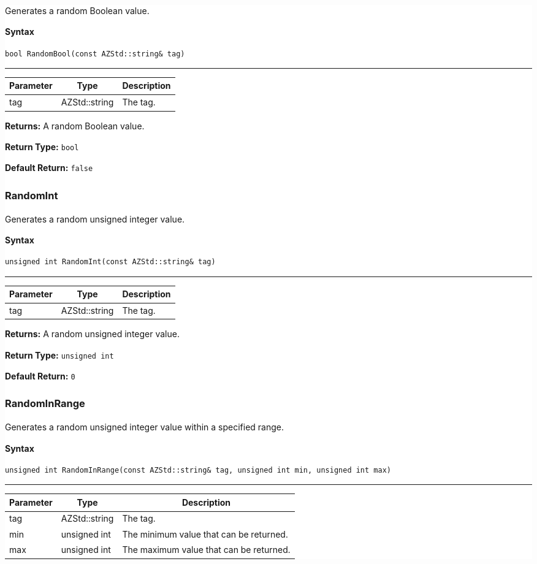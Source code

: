 Generates a random Boolean value\.

**Syntax**

```
bool RandomBool(const AZStd::string& tag)
```


****  

| Parameter | Type | Description | 
| --- | --- | --- | 
|  tag  |  AZStd::string  | The tag\. | 

**Returns:** A random Boolean value\.

**Return Type:** `bool`

**Default Return:** `false`

### RandomInt<a name="lua-api-randommanagerbus-randomint"></a>

Generates a random unsigned integer value\.

**Syntax**

```
unsigned int RandomInt(const AZStd::string& tag)
```


****  

| Parameter | Type | Description | 
| --- | --- | --- | 
|  tag  |  AZStd::string  | The tag\. | 

**Returns:** A random unsigned integer value\.

**Return Type:** `unsigned int`

**Default Return:** `0`

### RandomInRange<a name="lua-api-randommanagerbus-randominrange"></a>

Generates a random unsigned integer value within a specified range\.

**Syntax**

```
unsigned int RandomInRange(const AZStd::string& tag, unsigned int min, unsigned int max)
```


****  

| Parameter | Type | Description | 
| --- | --- | --- | 
|  tag  |  AZStd::string  | The tag\. | 
|  min  |  unsigned int  | The minimum value that can be returned\. | 
|  max  |  unsigned int  | The maximum value that can be returned\. | 
